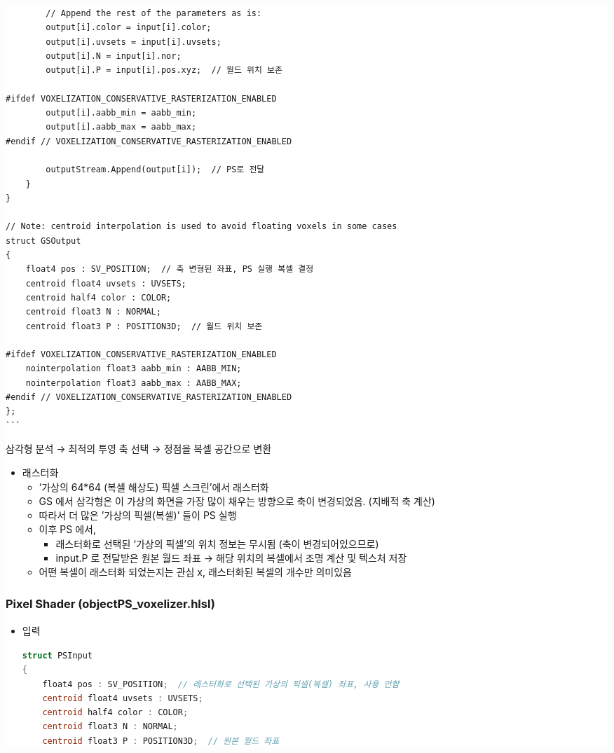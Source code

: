     		// Append the rest of the parameters as is:
    		output[i].color = input[i].color;
    		output[i].uvsets = input[i].uvsets;
    		output[i].N = input[i].nor;
    		output[i].P = input[i].pos.xyz;  // 월드 위치 보존
    
    #ifdef VOXELIZATION_CONSERVATIVE_RASTERIZATION_ENABLED
    		output[i].aabb_min = aabb_min;
    		output[i].aabb_max = aabb_max;
    #endif // VOXELIZATION_CONSERVATIVE_RASTERIZATION_ENABLED
    
    		outputStream.Append(output[i]);  // PS로 전달
    	}
    }
    
    // Note: centroid interpolation is used to avoid floating voxels in some cases
    struct GSOutput
    {
    	float4 pos : SV_POSITION;  // 축 변형된 좌표, PS 실행 복셀 결정
    	centroid float4 uvsets : UVSETS;
    	centroid half4 color : COLOR;
    	centroid float3 N : NORMAL;
    	centroid float3 P : POSITION3D;  // 월드 위치 보존
    
    #ifdef VOXELIZATION_CONSERVATIVE_RASTERIZATION_ENABLED
    	nointerpolation float3 aabb_min : AABB_MIN;
    	nointerpolation float3 aabb_max : AABB_MAX;
    #endif // VOXELIZATION_CONSERVATIVE_RASTERIZATION_ENABLED
    };
    ```
    

삼각형 분석 → 최적의 투영 축 선택 → 정점을 복셀 공간으로 변환

- 래스터화
    - ‘가상의 64*64 (복셀 해상도) 픽셀 스크린’에서 래스터화
    - GS 에서 삼각형은 이 가상의 화면을 가장 많이 채우는 방향으로 축이 변경되었음. (지배적 축 계산)
    - 따라서 더 많은 ’가상의 픽셀(복셀)’ 들이 PS 실행
    - 이후 PS 에서,
        - 래스터화로 선택된 ‘가상의 픽셀’의 위치 정보는 무시됨 (축이 변경되어있으므로)
        - input.P 로 전달받은 원본 월드 좌표 → 해당 위치의 복셀에서 조명 계산 및 텍스처 저장
    - 어떤 복셀이 래스터화 되었는지는 관심 x, 래스터화된 복셀의 개수만 의미있음

### Pixel Shader (objectPS_voxelizer.hlsl)

- 입력
    
    ```glsl
    struct PSInput
    {
    	float4 pos : SV_POSITION;  // 래스터화로 선택된 가상의 픽셀(복셀) 좌표, 사용 안함
    	centroid float4 uvsets : UVSETS;
    	centroid half4 color : COLOR;
    	centroid float3 N : NORMAL;
    	centroid float3 P : POSITION3D;  // 원본 월드 좌표
    